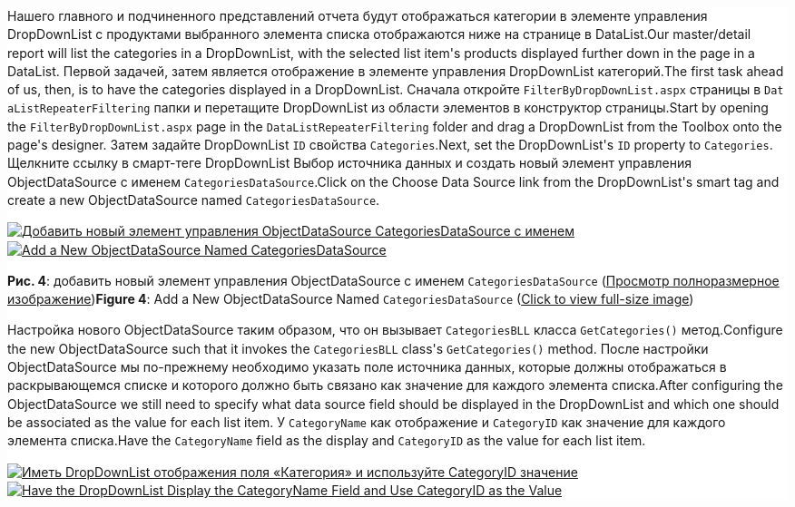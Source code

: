 <span data-ttu-id="056de-129">Нашего главного и подчиненного представлений отчета будут отображаться категории в элементе управления DropDownList с продуктами выбранного элемента списка отображаются ниже на странице в DataList.</span><span class="sxs-lookup"><span data-stu-id="056de-129">Our master/detail report will list the categories in a DropDownList, with the selected list item's products displayed further down in the page in a DataList.</span></span> <span data-ttu-id="056de-130">Первой задачей, затем является отображение в элементе управления DropDownList категорий.</span><span class="sxs-lookup"><span data-stu-id="056de-130">The first task ahead of us, then, is to have the categories displayed in a DropDownList.</span></span> <span data-ttu-id="056de-131">Сначала откройте `FilterByDropDownList.aspx` страницы в `DataListRepeaterFiltering` папки и перетащите DropDownList из области элементов в конструктор страницы.</span><span class="sxs-lookup"><span data-stu-id="056de-131">Start by opening the `FilterByDropDownList.aspx` page in the `DataListRepeaterFiltering` folder and drag a DropDownList from the Toolbox onto the page's designer.</span></span> <span data-ttu-id="056de-132">Затем задайте DropDownList `ID` свойства `Categories`.</span><span class="sxs-lookup"><span data-stu-id="056de-132">Next, set the DropDownList's `ID` property to `Categories`.</span></span> <span data-ttu-id="056de-133">Щелкните ссылку в смарт-теге DropDownList Выбор источника данных и создать новый элемент управления ObjectDataSource с именем `CategoriesDataSource`.</span><span class="sxs-lookup"><span data-stu-id="056de-133">Click on the Choose Data Source link from the DropDownList's smart tag and create a new ObjectDataSource named `CategoriesDataSource`.</span></span>


<span data-ttu-id="056de-134">[![Добавить новый элемент управления ObjectDataSource CategoriesDataSource с именем](master-detail-filtering-with-a-dropdownlist-datalist-cs/_static/image7.png)](master-detail-filtering-with-a-dropdownlist-datalist-cs/_static/image6.png)</span><span class="sxs-lookup"><span data-stu-id="056de-134">[![Add a New ObjectDataSource Named CategoriesDataSource](master-detail-filtering-with-a-dropdownlist-datalist-cs/_static/image7.png)](master-detail-filtering-with-a-dropdownlist-datalist-cs/_static/image6.png)</span></span>

<span data-ttu-id="056de-135">**Рис. 4**: добавить новый элемент управления ObjectDataSource с именем `CategoriesDataSource` ([Просмотр полноразмерное изображение](master-detail-filtering-with-a-dropdownlist-datalist-cs/_static/image8.png))</span><span class="sxs-lookup"><span data-stu-id="056de-135">**Figure 4**: Add a New ObjectDataSource Named `CategoriesDataSource` ([Click to view full-size image](master-detail-filtering-with-a-dropdownlist-datalist-cs/_static/image8.png))</span></span>


<span data-ttu-id="056de-136">Настройка нового ObjectDataSource таким образом, что он вызывает `CategoriesBLL` класса `GetCategories()` метод.</span><span class="sxs-lookup"><span data-stu-id="056de-136">Configure the new ObjectDataSource such that it invokes the `CategoriesBLL` class's `GetCategories()` method.</span></span> <span data-ttu-id="056de-137">После настройки ObjectDataSource мы по-прежнему необходимо указать поле источника данных, которые должны отображаться в раскрывающемся списке и которого должно быть связано как значение для каждого элемента списка.</span><span class="sxs-lookup"><span data-stu-id="056de-137">After configuring the ObjectDataSource we still need to specify what data source field should be displayed in the DropDownList and which one should be associated as the value for each list item.</span></span> <span data-ttu-id="056de-138">У `CategoryName` как отображение и `CategoryID` как значение для каждого элемента списка.</span><span class="sxs-lookup"><span data-stu-id="056de-138">Have the `CategoryName` field as the display and `CategoryID` as the value for each list item.</span></span>


<span data-ttu-id="056de-139">[![Иметь DropDownList отображения поля «Категория» и используйте CategoryID значение](master-detail-filtering-with-a-dropdownlist-datalist-cs/_static/image10.png)](master-detail-filtering-with-a-dropdownlist-datalist-cs/_static/image9.png)</span><span class="sxs-lookup"><span data-stu-id="056de-139">[![Have the DropDownList Display the CategoryName Field and Use CategoryID as the Value](master-detail-filtering-with-a-dropdownlist-datalist-cs/_static/image10.png)](master-detail-filtering-with-a-dropdownlist-datalist-cs/_static/image9.png)</span></span>
